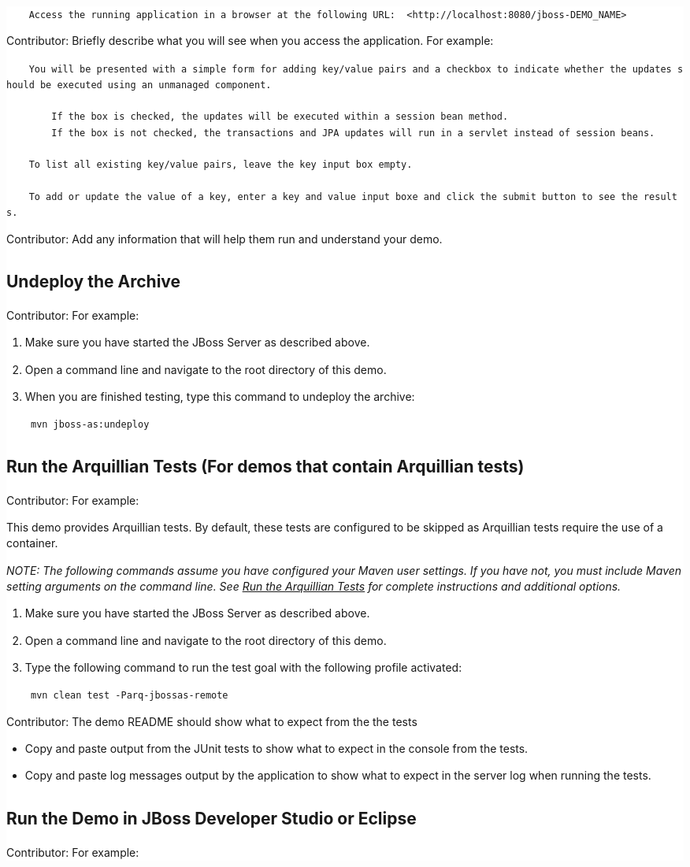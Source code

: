         Access the running application in a browser at the following URL:  <http://localhost:8080/jboss-DEMO_NAME>


Contributor: Briefly describe what you will see when you access the application. For example: 

        You will be presented with a simple form for adding key/value pairs and a checkbox to indicate whether the updates should be executed using an unmanaged component. 

            If the box is checked, the updates will be executed within a session bean method. 
            If the box is not checked, the transactions and JPA updates will run in a servlet instead of session beans. 

        To list all existing key/value pairs, leave the key input box empty. 
    
        To add or update the value of a key, enter a key and value input boxe and click the submit button to see the results.

Contributor: Add any information that will help them run and understand your demo.


Undeploy the Archive
--------------------

Contributor: For example: 

1. Make sure you have started the JBoss Server as described above.
2. Open a command line and navigate to the root directory of this demo.
3. When you are finished testing, type this command to undeploy the archive:

        mvn jboss-as:undeploy


Run the Arquillian Tests (For demos that contain Arquillian tests)
-------------------------

Contributor: For example: 

This demo provides Arquillian tests. By default, these tests are configured to be skipped as Arquillian tests require the use of a container. 

_NOTE: The following commands assume you have configured your Maven user settings. If you have not, you must include Maven setting arguments on the command line. See [Run the Arquillian Tests](../README.md#run-the-arquillian-tests) for complete instructions and additional options._

1. Make sure you have started the JBoss Server as described above.
2. Open a command line and navigate to the root directory of this demo.
3. Type the following command to run the test goal with the following profile activated:

        mvn clean test -Parq-jbossas-remote 

Contributor: The demo README should show what to expect from the the tests

* Copy and paste output from the JUnit tests to show what to expect in the console from the tests.

* Copy and paste log messages output by the application to show what to expect in the server log when running the tests.



Run the Demo in JBoss Developer Studio or Eclipse
-------------------------------------
Contributor: For example: 
